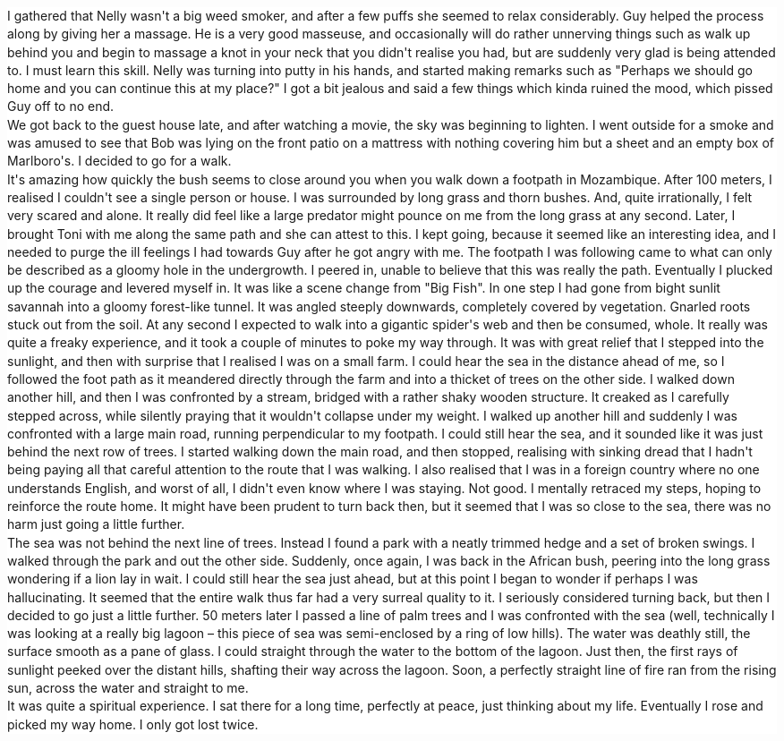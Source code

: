 I gathered that Nelly wasn't a big weed smoker, and after a few puffs she seemed to relax considerably.  Guy helped the process along by giving her a massage.  He is a very good masseuse, and occasionally will do rather unnerving things such as walk up behind you and begin to massage a knot in your neck that you didn't realise you had, but are suddenly very glad is being attended to.  I must learn this skill.  Nelly was turning into putty in his hands, and started making remarks such as "Perhaps we should go home and you can continue this at my place?"  I got a bit jealous and said a few things which kinda ruined the mood, which pissed Guy off to no end.  
We got back to the guest house late, and after watching a movie, the sky was beginning to lighten.  I went outside for a smoke and was amused to see that Bob was lying on the front patio on a mattress with nothing covering him but a sheet and an empty box of Marlboro's.
I decided to go for a walk.  
It's amazing how quickly the bush seems to close around you when you walk down a footpath in Mozambique.  After 100 meters, I realised I couldn't see a single person or house.  I was surrounded by long grass and thorn bushes.   And, quite irrationally, I felt very scared and alone.  It really did feel like a large predator might pounce on me from the long grass at any second.  Later, I brought Toni with me along the same path and she can attest to this.  I kept going, because it seemed like an interesting idea, and I needed to purge the ill feelings I had towards Guy after he got angry with me.  The footpath I was following came to what can only be described as a gloomy hole in the undergrowth.  I peered in, unable to believe that this was really the path.  Eventually I plucked up the courage and levered myself in. It was like a scene change from "Big Fish".  In one step I had gone from bight sunlit savannah into a gloomy forest-like tunnel.  It was angled steeply downwards, completely covered by vegetation.  Gnarled roots stuck out from the soil.  At any second I expected to walk into a gigantic spider's web and then be consumed, whole.  It really was quite a freaky experience, and it took a couple of minutes to poke my way through.  It was with great relief that I stepped into the sunlight, and then with surprise that I realised I was on a small farm.   I could hear the sea in the distance ahead of me, so I followed the foot path as it meandered directly through the farm and into a thicket of trees on the other side.  I walked down another hill, and then I was confronted by a stream, bridged with a rather shaky wooden structure.  It creaked as I carefully stepped across, while silently praying that it wouldn't collapse under my weight.  I walked up another hill and suddenly I was confronted with a large main road, running perpendicular to my footpath.  I could still hear the sea, and it sounded like it was just behind the next row of trees.  I started walking down the main road, and then stopped, realising with sinking dread that I hadn't being paying all that careful attention to the route that I was walking.  I also realised that I was in a foreign country where no one understands English, and worst of all, I didn't even know where I was staying.  Not good.  I mentally retraced my steps, hoping to reinforce the route home.  It might have been prudent to turn back then, but it seemed that I was so close to the sea, there was no harm just going a little further.  
The sea was not behind the next line of trees.  Instead I found a park with a neatly trimmed hedge and a set of broken swings.  I walked through the park and out the other side.  Suddenly, once again, I was back in the African bush, peering into the long grass wondering if a lion lay in wait.  I could still hear the sea just ahead, but at this point I began to wonder if perhaps I was hallucinating.  It seemed that the entire walk thus far had a very surreal quality to it. I seriously considered turning back, but then I decided to go just a little further.  50 meters later I passed a line of palm trees and I was confronted with the sea (well, technically I was looking at a really big lagoon – this piece of sea was semi-enclosed by a ring of low hills).  The water was deathly still, the surface smooth as a pane of glass.  I could straight through the water to the bottom of the lagoon.  Just then, the first rays of sunlight peeked over the distant hills, shafting their way across the lagoon.  Soon, a perfectly straight line of fire ran from the rising sun, across the water and straight to me.  
It was quite a spiritual experience.  I sat there for a long time, perfectly at peace, just thinking about my life.  Eventually I rose and picked my way home.  I only got lost twice.  
